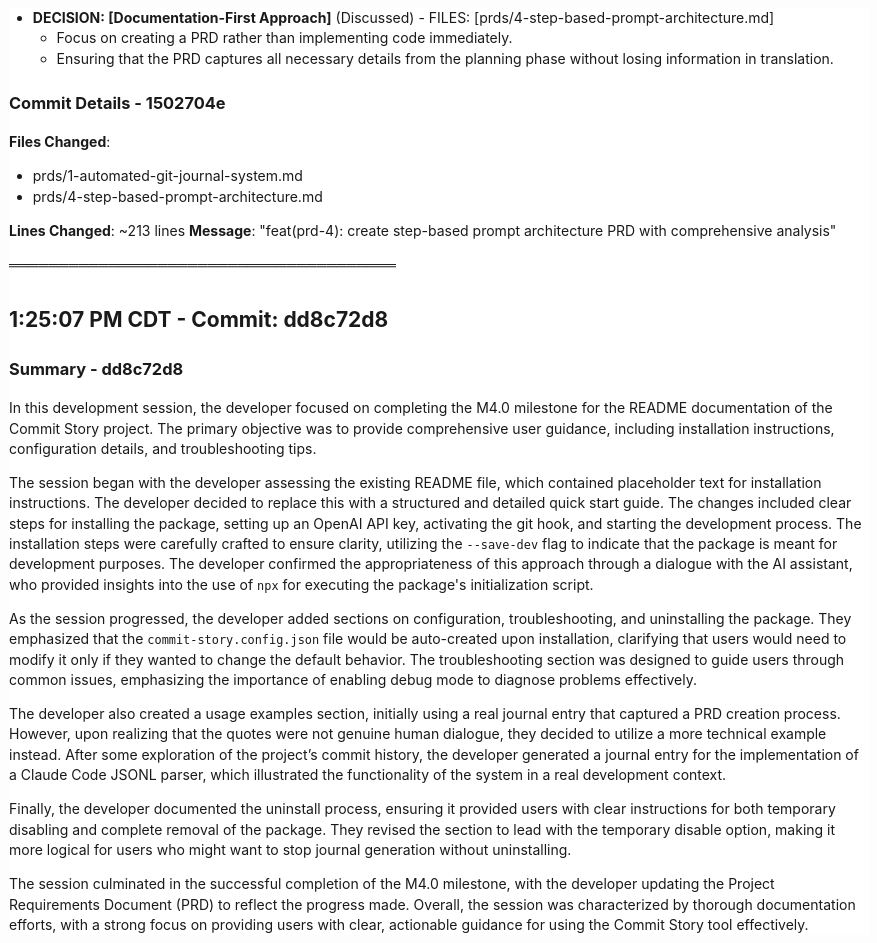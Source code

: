 - **DECISION: [Documentation-First Approach]** (Discussed) - FILES: [prds/4-step-based-prompt-architecture.md]
  - Focus on creating a PRD rather than implementing code immediately.
  - Ensuring that the PRD captures all necessary details from the planning phase without losing information in translation.

### Commit Details - 1502704e

**Files Changed**:
- prds/1-automated-git-journal-system.md
- prds/4-step-based-prompt-architecture.md

**Lines Changed**: ~213 lines
**Message**: "feat(prd-4): create step-based prompt architecture PRD with comprehensive analysis"

═══════════════════════════════════════



## 1:25:07 PM CDT - Commit: dd8c72d8

### Summary - dd8c72d8

In this development session, the developer focused on completing the M4.0 milestone for the README documentation of the Commit Story project. The primary objective was to provide comprehensive user guidance, including installation instructions, configuration details, and troubleshooting tips.

The session began with the developer assessing the existing README file, which contained placeholder text for installation instructions. The developer decided to replace this with a structured and detailed quick start guide. The changes included clear steps for installing the package, setting up an OpenAI API key, activating the git hook, and starting the development process. The installation steps were carefully crafted to ensure clarity, utilizing the `--save-dev` flag to indicate that the package is meant for development purposes. The developer confirmed the appropriateness of this approach through a dialogue with the AI assistant, who provided insights into the use of `npx` for executing the package's initialization script.

As the session progressed, the developer added sections on configuration, troubleshooting, and uninstalling the package. They emphasized that the `commit-story.config.json` file would be auto-created upon installation, clarifying that users would need to modify it only if they wanted to change the default behavior. The troubleshooting section was designed to guide users through common issues, emphasizing the importance of enabling debug mode to diagnose problems effectively.

The developer also created a usage examples section, initially using a real journal entry that captured a PRD creation process. However, upon realizing that the quotes were not genuine human dialogue, they decided to utilize a more technical example instead. After some exploration of the project’s commit history, the developer generated a journal entry for the implementation of a Claude Code JSONL parser, which illustrated the functionality of the system in a real development context.

Finally, the developer documented the uninstall process, ensuring it provided users with clear instructions for both temporary disabling and complete removal of the package. They revised the section to lead with the temporary disable option, making it more logical for users who might want to stop journal generation without uninstalling.

The session culminated in the successful completion of the M4.0 milestone, with the developer updating the Project Requirements Document (PRD) to reflect the progress made. Overall, the session was characterized by thorough documentation efforts, with a strong focus on providing users with clear, actionable guidance for using the Commit Story tool effectively.
